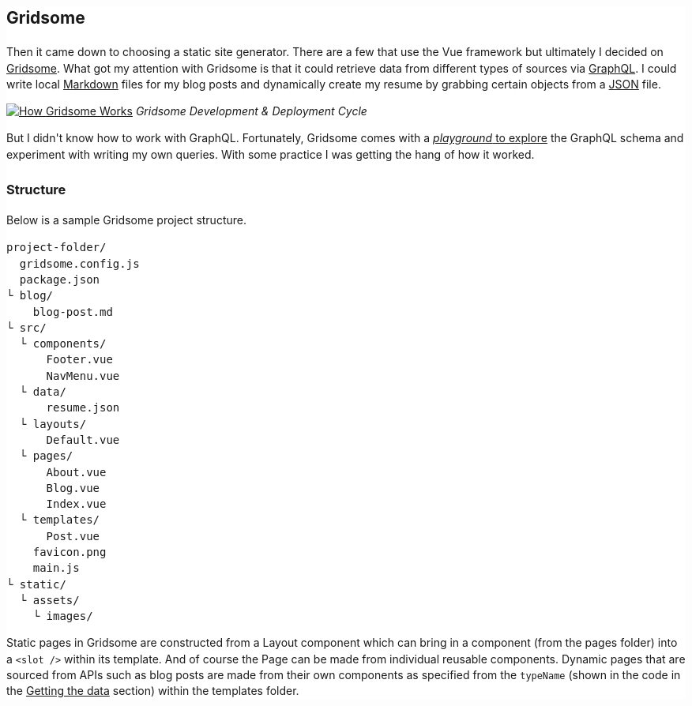 ## Gridsome

Then it came down to choosing a static site generator. There are a few that use the Vue framework but ultimately I decided on [Gridsome](https://gridsome.org). What got my attention with Gridsome is that it could retrieve data from different types of sources via [GraphQL](https://graphql.org/). I could write local [Markdown](https://www.markdownguide.org/) files for my blog posts and dynamically create my resume by grabbing certain objects from a [JSON](https://www.json.org/) file.

[![How Gridsome Works](/assets/images/blog/how-gridsome-works.png)](/assets/images/blog/how-gridsome-works.png "How Gridsome Works")
_Gridsome Development & Deployment Cycle_

But I didn't know how to work with GraphQL. Fortunately, Gridsome comes with a [_playground_ to explore](https://gridsome.org/docs/querying-data#explore--test-queries) the GraphQL schema and experiment with writing my own queries. With some practice I was getting the hang of how it worked.

### Structure

Below is a sample Gridsome project structure.

<pre>
project-folder/
  gridsome.config.js
  package.json
└ blog/
    blog-post.md
└ src/
  └ components/
      Footer.vue
      NavMenu.vue
  └ data/
      resume.json
  └ layouts/
      Default.vue
  └ pages/
      About.vue
      Blog.vue
      Index.vue
  └ templates/
      Post.vue
    favicon.png
    main.js
└ static/
  └ assets/
    └ images/
</pre>

Static pages in Gridsome are constructed from a Layout component which can bring in a component (from the pages folder) into a `<slot />` within its template. And of course the Page can be made from individual reusable components. Dynamic pages that are sourced from APIs such as blog posts are made from their own components as specified from the `typeName` (shown in the code in the [Getting the data](#getting-the-data) section) within the templates folder.
